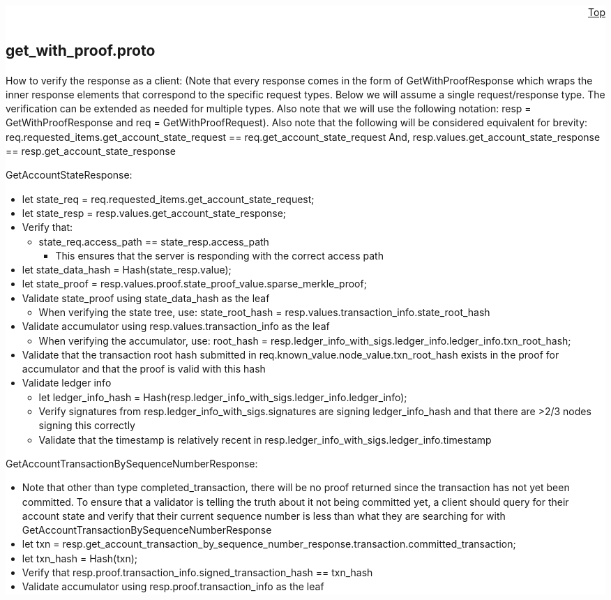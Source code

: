 
 

 

 



<a name="get_with_proof.proto"></a>
<p align="right"><a href="#top">Top</a></p>

## get_with_proof.proto
How to verify the response as a client:
(Note that every response comes in the form of GetWithProofResponse which
wraps the inner response elements that correspond to the specific request
types.  Below we will assume a single request/response type.  The
verification can be extended as needed for multiple types. Also note that we
will use the following notation: resp = GetWithProofResponse and req =
GetWithProofRequest). Also note that the following will be considered
equivalent for brevity: req.requested_items.get_account_state_request ==
req.get_account_state_request And, resp.values.get_account_state_response ==
resp.get_account_state_response

GetAccountStateResponse:
- let state_req = req.requested_items.get_account_state_request;
- let state_resp = resp.values.get_account_state_response;
- Verify that:
     - state_req.access_path == state_resp.access_path
         - This ensures that the server is responding with the correct access
         path
- let state_data_hash = Hash(state_resp.value);
- let state_proof = resp.values.proof.state_proof_value.sparse_merkle_proof;
- Validate state_proof using state_data_hash as the leaf
     - When verifying the state tree, use:
         state_root_hash = resp.values.transaction_info.state_root_hash
- Validate accumulator using resp.values.transaction_info as the leaf
     - When verifying the accumulator, use:
         root_hash =
         resp.ledger_info_with_sigs.ledger_info.ledger_info.txn_root_hash;
- Validate that the transaction root hash submitted in
req.known_value.node_value.txn_root_hash
     exists in the proof for accumulator and that the proof is valid with
     this hash
- Validate ledger info
     - let ledger_info_hash =
     Hash(resp.ledger_info_with_sigs.ledger_info.ledger_info);
     - Verify signatures from resp.ledger_info_with_sigs.signatures are
     signing
         ledger_info_hash and that there are &gt;2/3 nodes signing this
         correctly
     - Validate that the timestamp is relatively recent in
         resp.ledger_info_with_sigs.ledger_info.timestamp


GetAccountTransactionBySequenceNumberResponse:
- Note that other than type completed_transaction, there will be no proof
returned
     since the transaction has not yet been committed.  To ensure that a
     validator is telling the truth about it not being committed yet, a
     client should query for their account state and verify that their
     current sequence number is less than what they are searching for with
     GetAccountTransactionBySequenceNumberResponse
- let txn =
     resp.get_account_transaction_by_sequence_number_response.transaction.committed_transaction;
- let txn_hash = Hash(txn);
- Verify that resp.proof.transaction_info.signed_transaction_hash == txn_hash
- Validate accumulator using resp.proof.transaction_info as the leaf